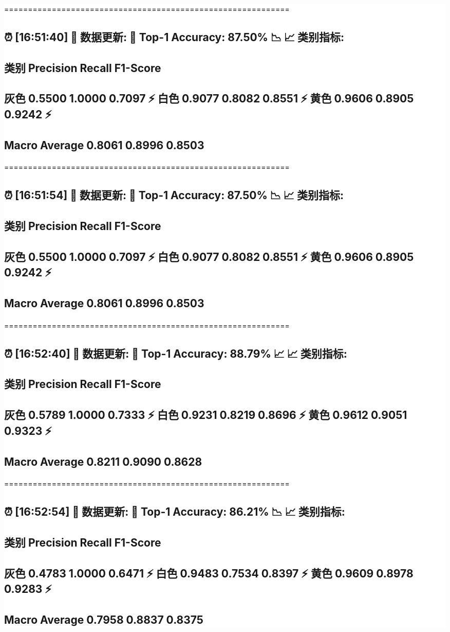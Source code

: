 ============================================================

⏰ [16:51:40] 🔄 数据更新:
🎯 Top-1 Accuracy: 87.50% 📉
📈 类别指标:
------------------------------------------------------------
类别              Precision    Recall       F1-Score    
------------------------------------------------------------
灰色              0.5500       1.0000       0.7097       ⚡
白色              0.9077       0.8082       0.8551       ⚡
黄色              0.9606       0.8905       0.9242       ⚡
------------------------------------------------------------
Macro Average   0.8061       0.8996       0.8503      
------------------------------------------------------------

============================================================

⏰ [16:51:54] 🔄 数据更新:
🎯 Top-1 Accuracy: 87.50% 📉
📈 类别指标:
------------------------------------------------------------
类别              Precision    Recall       F1-Score    
------------------------------------------------------------
灰色              0.5500       1.0000       0.7097       ⚡
白色              0.9077       0.8082       0.8551       ⚡
黄色              0.9606       0.8905       0.9242       ⚡
------------------------------------------------------------
Macro Average   0.8061       0.8996       0.8503      
------------------------------------------------------------

============================================================

⏰ [16:52:40] 🔄 数据更新:
🎯 Top-1 Accuracy: 88.79% 📈
📈 类别指标:
------------------------------------------------------------
类别              Precision    Recall       F1-Score    
------------------------------------------------------------
灰色              0.5789       1.0000       0.7333       ⚡
白色              0.9231       0.8219       0.8696       ⚡
黄色              0.9612       0.9051       0.9323       ⚡
------------------------------------------------------------
Macro Average   0.8211       0.9090       0.8628      
------------------------------------------------------------

============================================================

⏰ [16:52:54] 🔄 数据更新:
🎯 Top-1 Accuracy: 86.21% 📉
📈 类别指标:
------------------------------------------------------------
类别              Precision    Recall       F1-Score    
------------------------------------------------------------
灰色              0.4783       1.0000       0.6471       ⚡
白色              0.9483       0.7534       0.8397       ⚡
黄色              0.9609       0.8978       0.9283       ⚡
------------------------------------------------------------
Macro Average   0.7958       0.8837       0.8375      
------------------------------------------------------------
